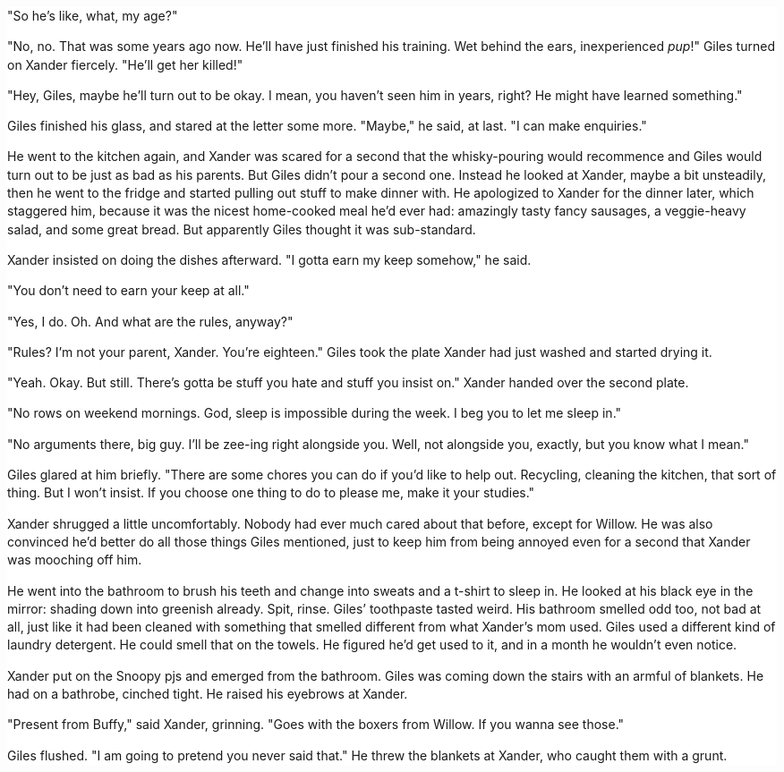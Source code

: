 "So he&#8217;s like, what, my age?"

"No, no. That was some years ago now. He&#8217;ll have just finished his training. Wet behind the ears, inexperienced <em>pup</em>!" Giles turned on Xander fiercely. "He&#8217;ll get her killed!"

"Hey, Giles, maybe he&#8217;ll turn out to be okay. I mean, you haven&#8217;t seen him in years, right? He might have learned something."

Giles finished his glass, and stared at the letter some more. "Maybe," he said, at last. "I can make enquiries."

He went to the kitchen again, and Xander was scared for a second that the whisky-pouring would recommence and Giles would turn out to be just as bad as his parents. But Giles didn&#8217;t pour a second one. Instead he looked at Xander, maybe a bit unsteadily, then he went to the fridge and started pulling out stuff to make dinner with. He apologized to Xander for the dinner later, which staggered him, because it was the nicest home-cooked meal he&#8217;d ever had: amazingly tasty fancy sausages, a veggie-heavy salad, and some great bread. But apparently Giles thought it was sub-standard.

Xander insisted on doing the dishes afterward. "I gotta earn my keep somehow," he said.

"You don&#8217;t need to earn your keep at all."

"Yes, I do. Oh. And what are the rules, anyway?"

"Rules? I&#8217;m not your parent, Xander. You&#8217;re eighteen." Giles took the plate Xander had just washed and started drying it.

"Yeah. Okay. But still. There&#8217;s gotta be stuff you hate and stuff you insist on." Xander handed over the second plate.

"No rows on weekend mornings. God, sleep is impossible during the week. I beg you to let me sleep in."

"No arguments there, big guy. I&#8217;ll be zee-ing right alongside you. Well, not alongside you, exactly, but you know what I mean."

Giles glared at him briefly. "There are some chores you can do if you&#8217;d like to help out. Recycling, cleaning the kitchen, that sort of thing. But I won&#8217;t insist. If you choose one thing to do to please me, make it your studies."

Xander shrugged a little uncomfortably. Nobody had ever much cared about that before, except for Willow. He was also convinced he&#8217;d better do all those things Giles mentioned, just to keep him from being annoyed even for a second that Xander was mooching off him.

He went into the bathroom to brush his teeth and change into sweats and a t-shirt to sleep in. He looked at his black eye in the mirror: shading down into greenish already. Spit, rinse. Giles&#8217; toothpaste tasted weird. His bathroom smelled odd too, not bad at all, just like it had been cleaned with something that smelled different from what Xander&#8217;s mom used. Giles used a different kind of laundry detergent. He could smell that on the towels. He figured he&#8217;d get used to it, and in a month he wouldn&#8217;t even notice.

Xander put on the Snoopy pjs and emerged from the bathroom. Giles was coming down the stairs with an armful of blankets. He had on a bathrobe, cinched tight. He raised his eyebrows at Xander.

"Present from Buffy," said Xander, grinning. "Goes with the boxers from Willow. If you wanna see those."

Giles flushed. "I am going to pretend you never said that." He threw the blankets at Xander, who caught them with a grunt.
